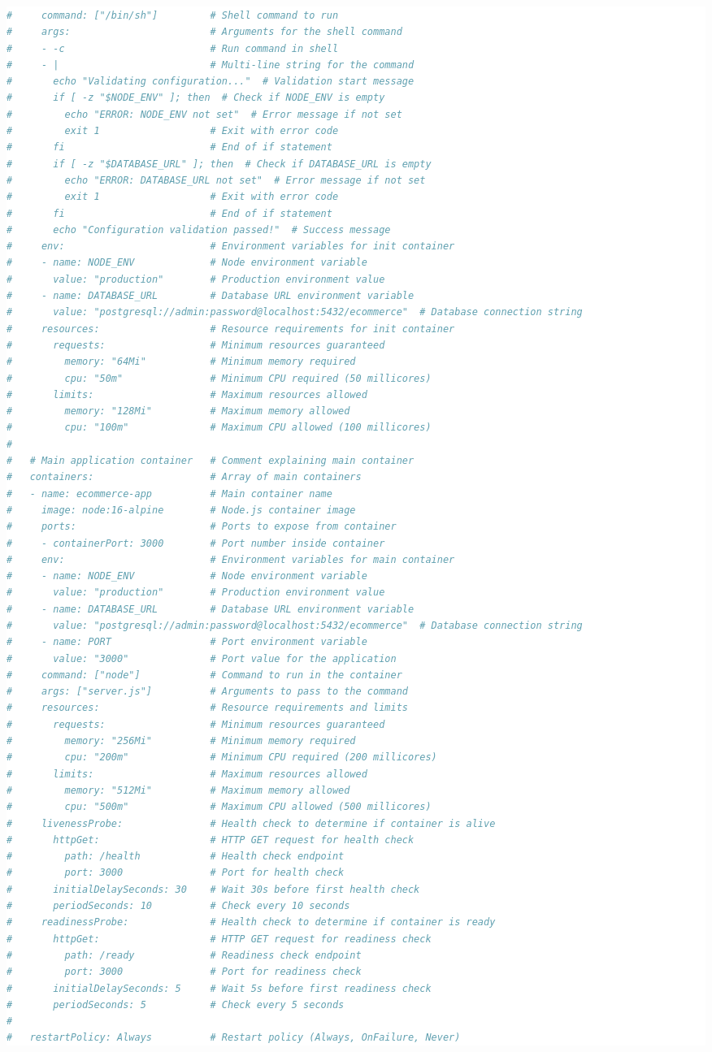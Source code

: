 ```yaml
#     command: ["/bin/sh"]         # Shell command to run
#     args:                        # Arguments for the shell command
#     - -c                         # Run command in shell
#     - |                          # Multi-line string for the command
#       echo "Validating configuration..."  # Validation start message
#       if [ -z "$NODE_ENV" ]; then  # Check if NODE_ENV is empty
#         echo "ERROR: NODE_ENV not set"  # Error message if not set
#         exit 1                   # Exit with error code
#       fi                         # End of if statement
#       if [ -z "$DATABASE_URL" ]; then  # Check if DATABASE_URL is empty
#         echo "ERROR: DATABASE_URL not set"  # Error message if not set
#         exit 1                   # Exit with error code
#       fi                         # End of if statement
#       echo "Configuration validation passed!"  # Success message
#     env:                         # Environment variables for init container
#     - name: NODE_ENV             # Node environment variable
#       value: "production"        # Production environment value
#     - name: DATABASE_URL         # Database URL environment variable
#       value: "postgresql://admin:password@localhost:5432/ecommerce"  # Database connection string
#     resources:                   # Resource requirements for init container
#       requests:                  # Minimum resources guaranteed
#         memory: "64Mi"           # Minimum memory required
#         cpu: "50m"               # Minimum CPU required (50 millicores)
#       limits:                    # Maximum resources allowed
#         memory: "128Mi"          # Maximum memory allowed
#         cpu: "100m"              # Maximum CPU allowed (100 millicores)
#   
#   # Main application container   # Comment explaining main container
#   containers:                    # Array of main containers
#   - name: ecommerce-app          # Main container name
#     image: node:16-alpine        # Node.js container image
#     ports:                       # Ports to expose from container
#     - containerPort: 3000        # Port number inside container
#     env:                         # Environment variables for main container
#     - name: NODE_ENV             # Node environment variable
#       value: "production"        # Production environment value
#     - name: DATABASE_URL         # Database URL environment variable
#       value: "postgresql://admin:password@localhost:5432/ecommerce"  # Database connection string
#     - name: PORT                 # Port environment variable
#       value: "3000"              # Port value for the application
#     command: ["node"]            # Command to run in the container
#     args: ["server.js"]          # Arguments to pass to the command
#     resources:                   # Resource requirements and limits
#       requests:                  # Minimum resources guaranteed
#         memory: "256Mi"          # Minimum memory required
#         cpu: "200m"              # Minimum CPU required (200 millicores)
#       limits:                    # Maximum resources allowed
#         memory: "512Mi"          # Maximum memory allowed
#         cpu: "500m"              # Maximum CPU allowed (500 millicores)
#     livenessProbe:               # Health check to determine if container is alive
#       httpGet:                   # HTTP GET request for health check
#         path: /health            # Health check endpoint
#         port: 3000               # Port for health check
#       initialDelaySeconds: 30    # Wait 30s before first health check
#       periodSeconds: 10          # Check every 10 seconds
#     readinessProbe:              # Health check to determine if container is ready
#       httpGet:                   # HTTP GET request for readiness check
#         path: /ready             # Readiness check endpoint
#         port: 3000               # Port for readiness check
#       initialDelaySeconds: 5     # Wait 5s before first readiness check
#       periodSeconds: 5           # Check every 5 seconds
#   
#   restartPolicy: Always          # Restart policy (Always, OnFailure, Never)
```